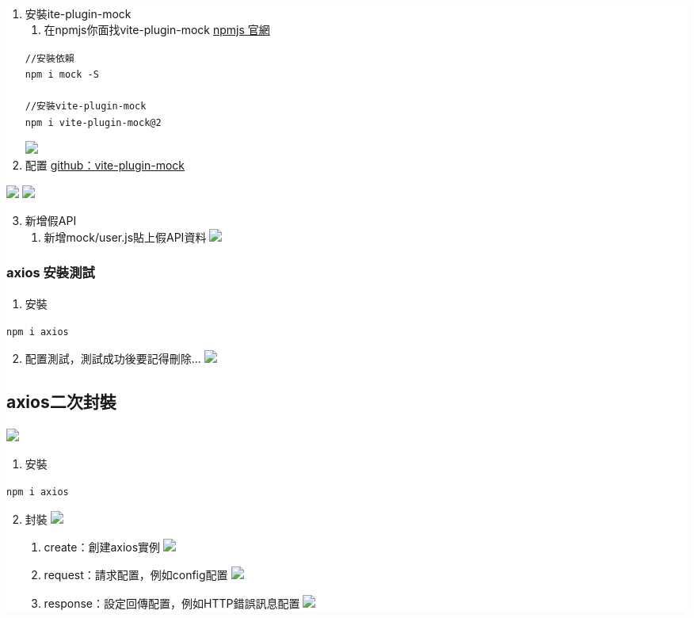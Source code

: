 1. 安裝ite-plugin-mock
    1. 在npmjs你面找vite-plugin-mock
    [npmjs 官網](https://www.npmjs.com/)
	```
	//安裝依賴
	npm i mock -S
	
	//安裝vite-plugin-mock
	npm i vite-plugin-mock@2
	
	```
    ![](https://hackmd.io/_uploads/Sk32nRMO2.png)
2. 配置
[github：vite-plugin-mock](https://github.com/vbenjs/vite-plugin-mock)

![](https://hackmd.io/_uploads/SytApRz_n.png)
![](https://hackmd.io/_uploads/SJAw0Z7_2.png)


3. 新增假API
    1. 新增mock/user.js貼上假API資料
![](https://hackmd.io/_uploads/HJBC7Z7_2.png)


### axios 安裝測試

1. 安裝
```
npm i axios
```

2. 配置測試，測試成功後要記得刪除...
![](https://hackmd.io/_uploads/HJyL4Gm_n.png)


## axios二次封裝
![](https://hackmd.io/_uploads/ryjhNMmu2.png)

1. 安裝
```
npm i axios
```
2. 封裝
    ![](https://hackmd.io/_uploads/BJNZsf7O3.png)
    1. create：創建axios實例
    ![](https://hackmd.io/_uploads/H1UiTGmOn.png)

    2. request：請求配置，例如config配置
    ![](https://hackmd.io/_uploads/B1oOhMQ_2.png)

    3. response：設定回傳配置，例如HTTP錯誤訊息配置
    ![](https://hackmd.io/_uploads/B1HenfXuh.png)
